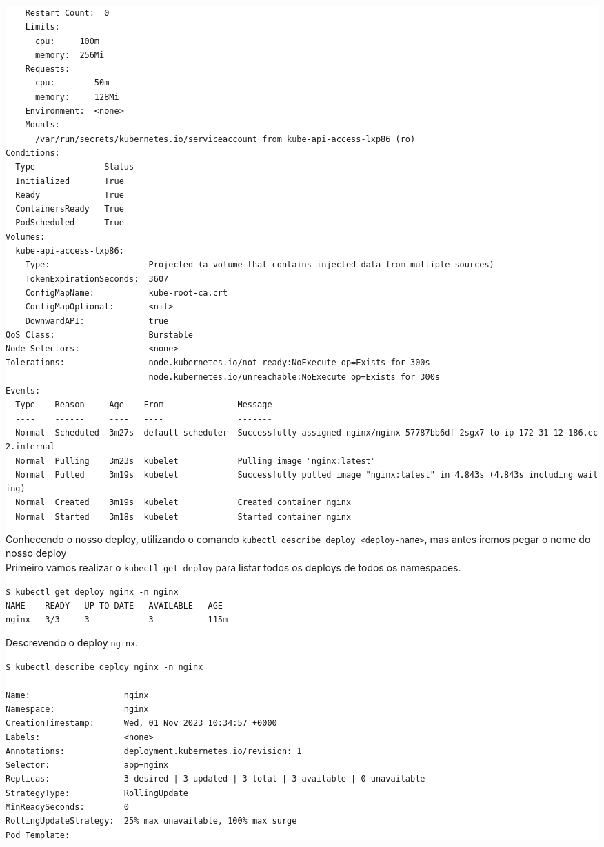 ```
    Restart Count:  0
    Limits:
      cpu:     100m
      memory:  256Mi
    Requests:
      cpu:        50m
      memory:     128Mi
    Environment:  <none>
    Mounts:
      /var/run/secrets/kubernetes.io/serviceaccount from kube-api-access-lxp86 (ro)
Conditions:
  Type              Status
  Initialized       True
  Ready             True
  ContainersReady   True
  PodScheduled      True
Volumes:
  kube-api-access-lxp86:
    Type:                    Projected (a volume that contains injected data from multiple sources)
    TokenExpirationSeconds:  3607
    ConfigMapName:           kube-root-ca.crt
    ConfigMapOptional:       <nil>
    DownwardAPI:             true
QoS Class:                   Burstable
Node-Selectors:              <none>
Tolerations:                 node.kubernetes.io/not-ready:NoExecute op=Exists for 300s
                             node.kubernetes.io/unreachable:NoExecute op=Exists for 300s
Events:
  Type    Reason     Age    From               Message
  ----    ------     ----   ----               -------
  Normal  Scheduled  3m27s  default-scheduler  Successfully assigned nginx/nginx-57787bb6df-2sgx7 to ip-172-31-12-186.ec2.internal
  Normal  Pulling    3m23s  kubelet            Pulling image "nginx:latest"
  Normal  Pulled     3m19s  kubelet            Successfully pulled image "nginx:latest" in 4.843s (4.843s including waiting)
  Normal  Created    3m19s  kubelet            Created container nginx
  Normal  Started    3m18s  kubelet            Started container nginx
```

Conhecendo o nosso deploy, utilizando o comando `kubectl describe deploy <deploy-name>`, mas antes iremos pegar o nome do nosso deploy\
Primeiro vamos realizar o `kubectl get deploy` para listar todos os deploys de todos os namespaces.


```
$ kubectl get deploy nginx -n nginx
NAME    READY   UP-TO-DATE   AVAILABLE   AGE
nginx   3/3     3            3           115m
```

Descrevendo o deploy `nginx`.

```
$ kubectl describe deploy nginx -n nginx

Name:                   nginx
Namespace:              nginx
CreationTimestamp:      Wed, 01 Nov 2023 10:34:57 +0000
Labels:                 <none>
Annotations:            deployment.kubernetes.io/revision: 1
Selector:               app=nginx
Replicas:               3 desired | 3 updated | 3 total | 3 available | 0 unavailable
StrategyType:           RollingUpdate
MinReadySeconds:        0
RollingUpdateStrategy:  25% max unavailable, 100% max surge
Pod Template:
```
